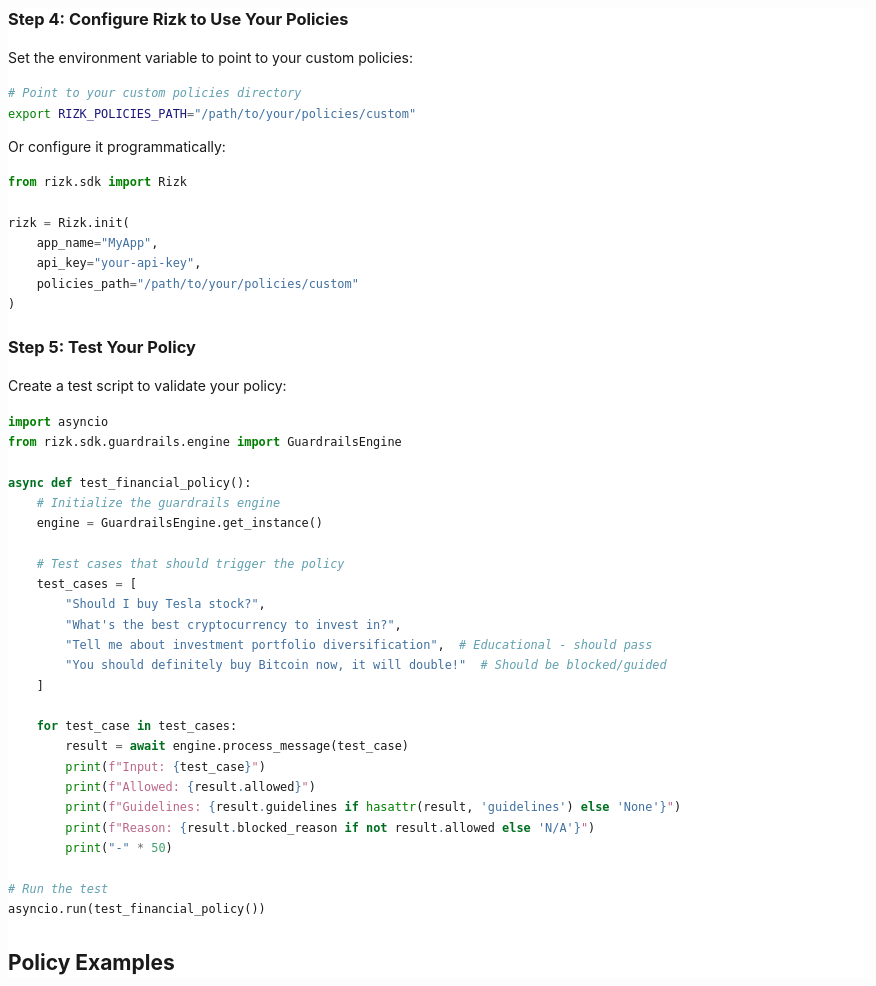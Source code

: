 ### Step 4: Configure Rizk to Use Your Policies

Set the environment variable to point to your custom policies:

```bash
# Point to your custom policies directory
export RIZK_POLICIES_PATH="/path/to/your/policies/custom"
```

Or configure it programmatically:

```python
from rizk.sdk import Rizk

rizk = Rizk.init(
    app_name="MyApp",
    api_key="your-api-key",
    policies_path="/path/to/your/policies/custom"
)
```

### Step 5: Test Your Policy

Create a test script to validate your policy:

```python
import asyncio
from rizk.sdk.guardrails.engine import GuardrailsEngine

async def test_financial_policy():
    # Initialize the guardrails engine
    engine = GuardrailsEngine.get_instance()
    
    # Test cases that should trigger the policy
    test_cases = [
        "Should I buy Tesla stock?",
        "What's the best cryptocurrency to invest in?",
        "Tell me about investment portfolio diversification",  # Educational - should pass
        "You should definitely buy Bitcoin now, it will double!"  # Should be blocked/guided
    ]
    
    for test_case in test_cases:
        result = await engine.process_message(test_case)
        print(f"Input: {test_case}")
        print(f"Allowed: {result.allowed}")
        print(f"Guidelines: {result.guidelines if hasattr(result, 'guidelines') else 'None'}")
        print(f"Reason: {result.blocked_reason if not result.allowed else 'N/A'}")
        print("-" * 50)

# Run the test
asyncio.run(test_financial_policy())
```

## Policy Examples
